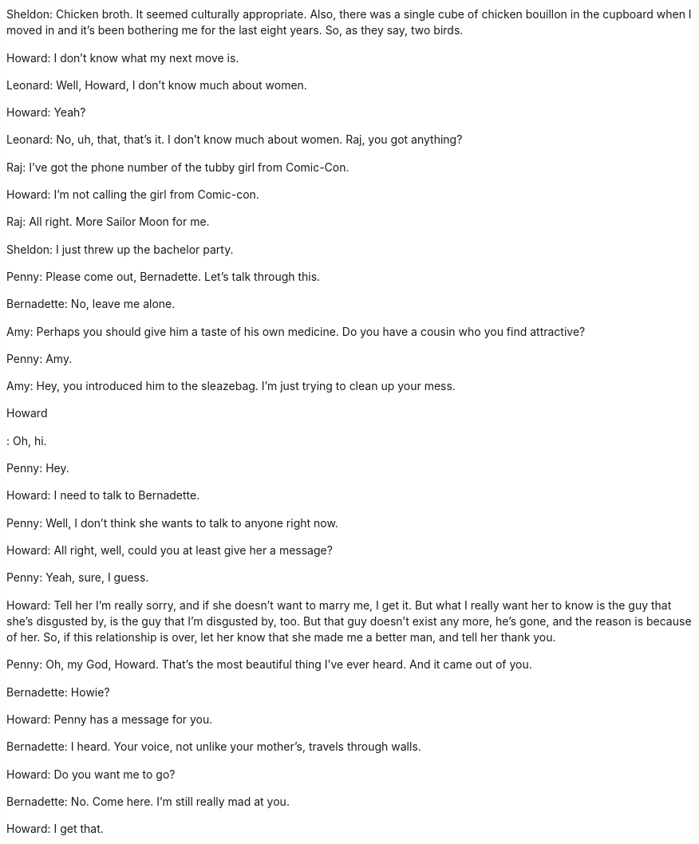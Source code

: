 Sheldon: Chicken broth. It seemed culturally appropriate. Also, there was a single cube of chicken bouillon in the cupboard when I moved in and it’s been bothering me for the last eight years. So, as they say, two birds.

Howard: I don’t know what my next move is.

Leonard: Well, Howard, I don’t know much about women.

Howard: Yeah?

Leonard: No, uh, that, that’s it. I don’t know much about women. Raj, you got anything?

Raj: I’ve got the phone number of the tubby girl from Comic-Con.

Howard: I’m not calling the girl from Comic-con.

Raj: All right. More Sailor Moon for me.

Sheldon: I just threw up the bachelor party.

Penny: Please come out, Bernadette. Let’s talk through this.

Bernadette: No, leave me alone.

Amy: Perhaps you should give him a taste of his own medicine. Do you have a cousin who you find attractive?

Penny: Amy.

Amy: Hey, you introduced him to the sleazebag. I’m just trying to clean up your mess.

Howard 

: Oh, hi.

Penny: Hey.

Howard: I need to talk to Bernadette.

Penny: Well, I don’t think she wants to talk to anyone right now.

Howard: All right, well, could you at least give her a message?

Penny: Yeah, sure, I guess.

Howard: Tell her I’m really sorry, and if she doesn’t want to marry me, I get it. But what I really want her to know is the guy that she’s disgusted by, is the guy that I’m disgusted by, too. But that guy doesn’t exist any more, he’s gone, and the reason is because of her. So, if this relationship is over, let her know that she made me a better man, and tell her thank you.

Penny: Oh, my God, Howard. That’s the most beautiful thing I’ve ever heard. And it came out of you.

Bernadette: Howie?

Howard: Penny has a message for you.

Bernadette: I heard. Your voice, not unlike your mother’s, travels through walls.

Howard: Do you want me to go?

Bernadette: No. Come here. I’m still really mad at you.

Howard: I get that.
